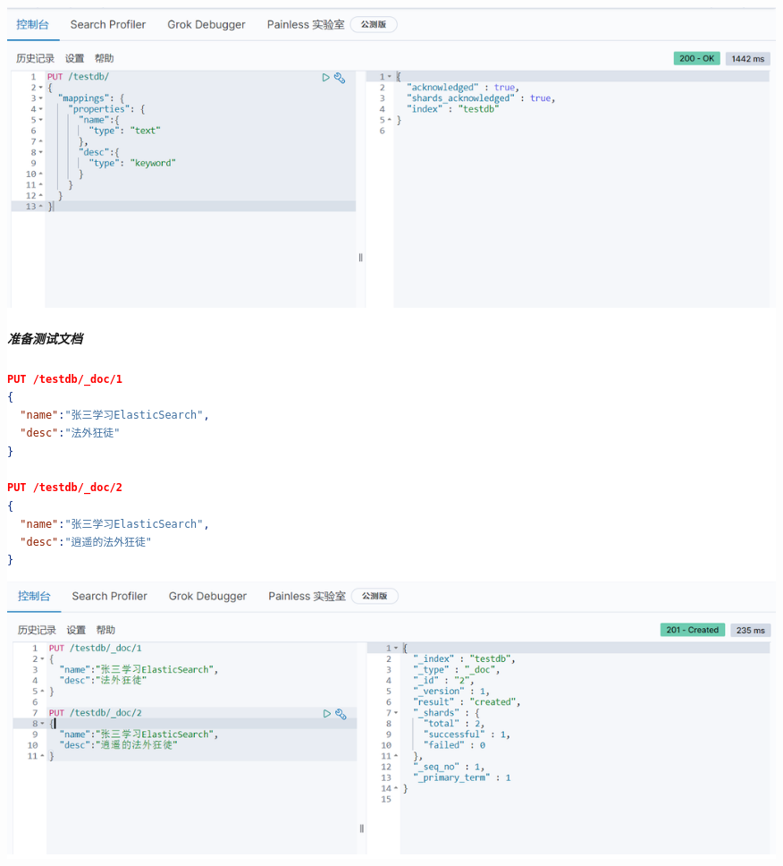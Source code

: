 ![image-20200802230130398](ElasticSearch学习.assets/image-20200802230130398.png)

##### 准备测试文档

```json
PUT /testdb/_doc/1
{
  "name":"张三学习ElasticSearch",
  "desc":"法外狂徒"
}

PUT /testdb/_doc/2
{
  "name":"张三学习ElasticSearch",
  "desc":"逍遥的法外狂徒"
}
```

![image-20200802230203947](ElasticSearch学习.assets/image-20200802230203947.png)
